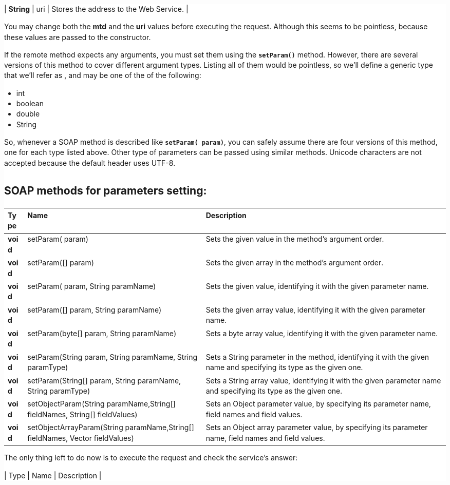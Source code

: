 | **String**  | uri                  | Stores the address to the Web Service.                                                                                                                                                                                                                                                                                                                                                                                                                                                                        |

You may change both the **mtd** and the **uri** values before executing the request. Although this seems to be pointless, because these values are passed to the constructor.

If the remote method expects any arguments, you must set them using the **`setParam()`** method. However, there are several versions of this method to cover different argument types. Listing all of them would be pointless, so we’ll define a generic type that we’ll refer as , and may be one of the of the following:

- int
- boolean
- double
- String

So, whenever a SOAP method is described like **`setParam( param)`**, you can safely assume there are four versions of this method, one for each type listed above. Other type of parameters can be passed using similar methods. Unicode characters are not accepted because the default header uses UTF-8.

## SOAP methods for parameters setting:

| Type     | Name                                                                              | Description                                                                                                         |
| :------- | :-------------------------------------------------------------------------------- | :------------------------------------------------------------------------------------------------------------------ |
| **void** | setParam\( param\)                                                                | Sets the given value in the method’s argument order.                                                                |
| **void** | setParam\(\[\] param\)                                                            | Sets the given array in the method’s argument order.                                                                |
| **void** | setParam\( param, String paramName\)                                              | Sets the given value, identifying it with the given parameter name.                                                 |
| **void** | setParam\(\[\] param, String paramName\)                                          | Sets the given array value, identifying it with the given parameter name.                                           |
| **void** | setParam\(byte\[\] param, String paramName\)                                      | Sets a byte array value, identifying it with the given parameter name.                                              |
| **void** | setParam\(String param, String paramName, String paramType\)                      | Sets a String parameter in the method, identifying it with the given name and specifying its type as the given one. |
| **void** | setParam\(String\[\] param, String paramName, String paramType\)                  | Sets a String array value, identifying it with the given parameter name and specifying its type as the given one.   |
| **void** | setObjectParam\(String paramName,String\[\] fieldNames, String\[\] fieldValues\)  | Sets an Object parameter value, by specifying its parameter name, field names and field values.                     |
| **void** | setObjectArrayParam\(String paramName,String\[\] fieldNames, Vector fieldValues\) | Sets an Object array parameter value, by specifying its parameter name, field names and field values.               |

The only thing left to do now is to execute the request and check the service’s answer:

| Type       | Name                                                                   | Description                                                                                                                                                                                                                                                                                                                                                                                                                                                                                                                                                                                                                                                                                                                                                                                                                                                                                                                                                                                                                           |